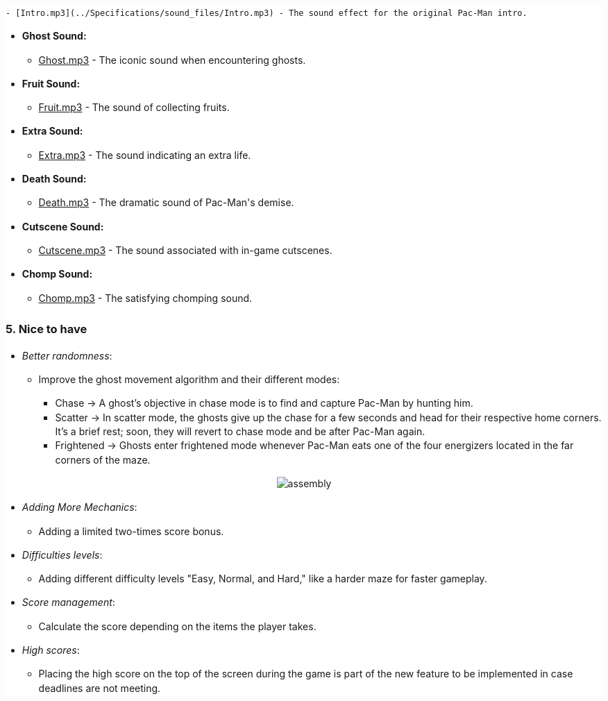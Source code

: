     - [Intro.mp3](../Specifications/sound_files/Intro.mp3) - The sound effect for the original Pac-Man intro.

  - **Ghost Sound:**

    - [Ghost.mp3](../Specifications/sound_files/Ghost.mp3) - The iconic sound when encountering ghosts.

  - **Fruit Sound:**

    - [Fruit.mp3](../Specifications/sound_files/Fruit.mp3) - The sound of collecting fruits.

  - **Extra Sound:**

    - [Extra.mp3](../Specifications/sound_files/Extra.mp3) - The sound indicating an extra life.

  - **Death Sound:**

    - [Death.mp3](../Specifications/sound_files/Death.mp3) - The dramatic sound of Pac-Man's demise.

  - **Cutscene Sound:**

    - [Cutscene.mp3](../Specifications/sound_files/Cutscene.mp3) - The sound associated with in-game cutscenes.

  - **Chomp Sound:**
    - [Chomp.mp3](../Specifications/sound_files/Chomp.mp3) - The satisfying chomping sound.

### **5. Nice to have**

- _Better randomness_:

  - Improve the ghost movement algorithm and their different modes:

    - Chase → A ghost’s objective in chase mode is to find and capture Pac-Man by hunting him.
    - Scatter → In scatter mode, the ghosts give up the chase for a few seconds and head for their respective home corners. It’s a brief rest; soon, they will revert to chase mode and be after Pac-Man again.
    - Frightened → Ghosts enter frightened mode whenever Pac-Man eats one of the four energizers located in the far corners of the maze.

<p align="center">
  <img src="https://wallpapers.com/images/hd/pacman-2560-x-1440-d5yj0fug2f7amq51.jpg" alt="assembly" width="200" height="150">
</p>

- _Adding More Mechanics_:

  - Adding a limited two-times score bonus.

- _Difficulties levels_:

  - Adding different difficulty levels "Easy, Normal, and Hard," like a harder maze for faster gameplay.

- _Score management_:

  - Calculate the score depending on the items the player takes.

- _High scores_:

  - Placing the high score on the top of the screen during the game is part of the new feature to be implemented in case deadlines are not meeting.
